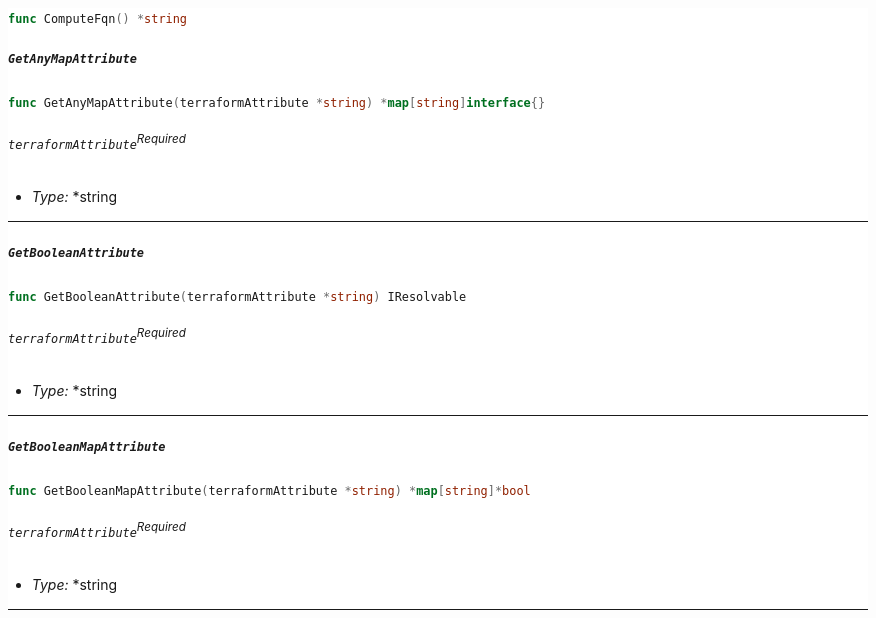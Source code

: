 ```go
func ComputeFqn() *string
```

##### `GetAnyMapAttribute` <a name="GetAnyMapAttribute" id="@cdktf/provider-datadog.syntheticsPrivateLocation.SyntheticsPrivateLocationMetadataOutputReference.getAnyMapAttribute"></a>

```go
func GetAnyMapAttribute(terraformAttribute *string) *map[string]interface{}
```

###### `terraformAttribute`<sup>Required</sup> <a name="terraformAttribute" id="@cdktf/provider-datadog.syntheticsPrivateLocation.SyntheticsPrivateLocationMetadataOutputReference.getAnyMapAttribute.parameter.terraformAttribute"></a>

- *Type:* *string

---

##### `GetBooleanAttribute` <a name="GetBooleanAttribute" id="@cdktf/provider-datadog.syntheticsPrivateLocation.SyntheticsPrivateLocationMetadataOutputReference.getBooleanAttribute"></a>

```go
func GetBooleanAttribute(terraformAttribute *string) IResolvable
```

###### `terraformAttribute`<sup>Required</sup> <a name="terraformAttribute" id="@cdktf/provider-datadog.syntheticsPrivateLocation.SyntheticsPrivateLocationMetadataOutputReference.getBooleanAttribute.parameter.terraformAttribute"></a>

- *Type:* *string

---

##### `GetBooleanMapAttribute` <a name="GetBooleanMapAttribute" id="@cdktf/provider-datadog.syntheticsPrivateLocation.SyntheticsPrivateLocationMetadataOutputReference.getBooleanMapAttribute"></a>

```go
func GetBooleanMapAttribute(terraformAttribute *string) *map[string]*bool
```

###### `terraformAttribute`<sup>Required</sup> <a name="terraformAttribute" id="@cdktf/provider-datadog.syntheticsPrivateLocation.SyntheticsPrivateLocationMetadataOutputReference.getBooleanMapAttribute.parameter.terraformAttribute"></a>

- *Type:* *string

---
